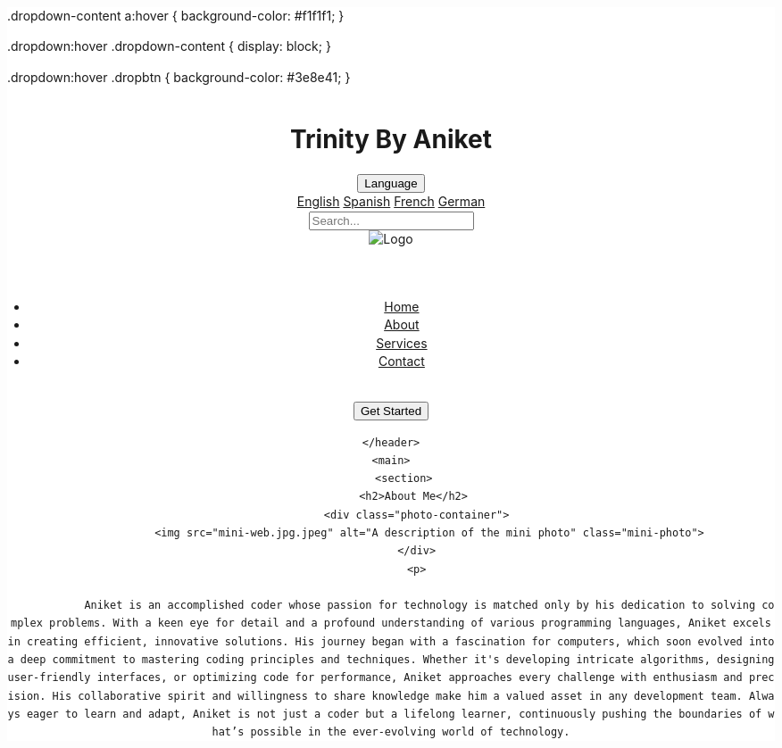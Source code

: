 .dropdown-content a:hover {
    background-color: #f1f1f1;
}

.dropdown:hover .dropdown-content {
    display: block;
}

.dropdown:hover .dropbtn {
    background-color: #3e8e41;
}
  </style>
    <header>
        <h1>Trinity By Aniket</h1>
         <div class="language-bar">
        <div class="dropdown">
            <button class="dropbtn">Language</button>
            <div class="dropdown-content">
                <a href="#">English</a>
                <a href="#">Spanish</a>
                <a href="#">French</a>
                <a href="#">German</a>
            </div>
        </div>
    </div>
        <div class="search-container">
            <input type="text" placeholder="Search...">
            <i class="fas fa-search"></i>
        </div>
        <header>
        <img src="sevenlogo.jpg" alt="Logo" class="logo">
    </header><ul class="nav-menu">
        <li><a href="#home" class="nav-button">Home</a></li>
        <li><a href="#about" class="nav-button">About</a></li>
        <li><a href="#services" class="nav-button">Services</a></li>
        <li><a href="#contact" class="nav-button">Contact</a></li>
    </ul><br>
    <button class="fancy-button">Get Started</button>
</nav>
    
    </header>
    <main>
        <section>
            <h2>About Me</h2> 
            <div class="photo-container">
                <img src="mini-web.jpg.jpeg" alt="A description of the mini photo" class="mini-photo">
            </div>
            <p>

                Aniket is an accomplished coder whose passion for technology is matched only by his dedication to solving complex problems. With a keen eye for detail and a profound understanding of various programming languages, Aniket excels in creating efficient, innovative solutions. His journey began with a fascination for computers, which soon evolved into a deep commitment to mastering coding principles and techniques. Whether it's developing intricate algorithms, designing user-friendly interfaces, or optimizing code for performance, Aniket approaches every challenge with enthusiasm and precision. His collaborative spirit and willingness to share knowledge make him a valued asset in any development team. Always eager to learn and adapt, Aniket is not just a coder but a lifelong learner, continuously pushing the boundaries of what’s possible in the ever-evolving world of technology.
                